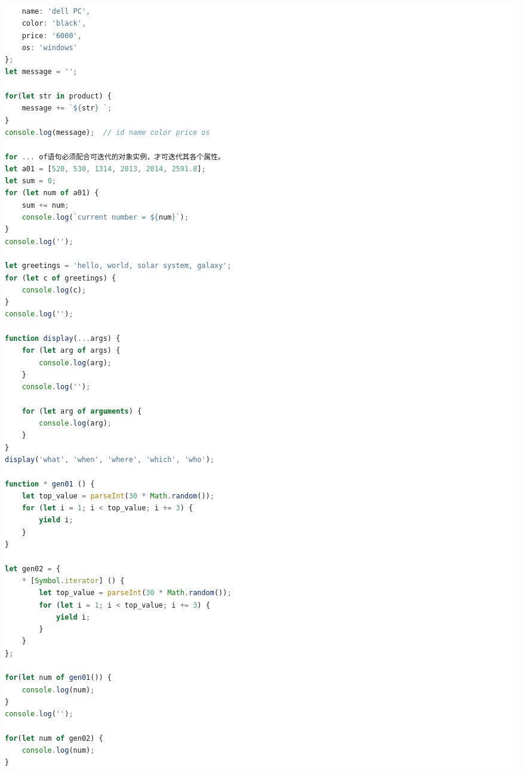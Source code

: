 ```javascript
    name: 'dell PC',
    color: 'black',
    price: '6000',
    os: 'windows'
};
let message = '';

for(let str in product) {
    message += `${str} `;
}
console.log(message);  // id name color price os

for ... of语句必须配合可迭代的对象实例，才可迭代其各个属性。
let a01 = [520, 530, 1314, 2013, 2014, 2591.8];
let sum = 0;
for (let num of a01) {
    sum += num;
    console.log(`current number = ${num}`);
}
console.log('');

let greetings = 'hello, world, solar system, galaxy';
for (let c of greetings) {
    console.log(c);
}
console.log('');

function display(...args) {
    for (let arg of args) {
        console.log(arg);
    }
    console.log('');

    for (let arg of arguments) {
        console.log(arg);
    }
}
display('what', 'when', 'where', 'which', 'who');

function * gen01 () {
    let top_value = parseInt(30 * Math.random());
    for (let i = 1; i < top_value; i += 3) {
        yield i;
    }
}

let gen02 = {
    * [Symbol.iterator] () {
        let top_value = parseInt(30 * Math.random());
        for (let i = 1; i < top_value; i += 3) {
            yield i;
        }
    }
};

for(let num of gen01()) {
    console.log(num);
}
console.log('');

for(let num of gen02) {
    console.log(num);
}
```